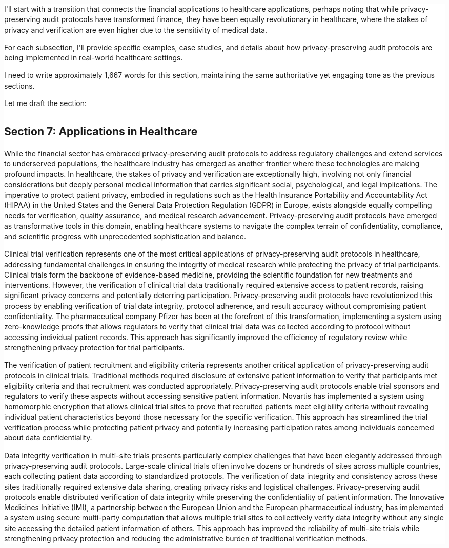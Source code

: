 I'll start with a transition that connects the financial applications to healthcare applications, perhaps noting that while privacy-preserving audit protocols have transformed finance, they have been equally revolutionary in healthcare, where the stakes of privacy and verification are even higher due to the sensitivity of medical data.

For each subsection, I'll provide specific examples, case studies, and details about how privacy-preserving audit protocols are being implemented in real-world healthcare settings.

I need to write approximately 1,667 words for this section, maintaining the same authoritative yet engaging tone as the previous sections.

Let me draft the section:

## Section 7: Applications in Healthcare

While the financial sector has embraced privacy-preserving audit protocols to address regulatory challenges and extend services to underserved populations, the healthcare industry has emerged as another frontier where these technologies are making profound impacts. In healthcare, the stakes of privacy and verification are exceptionally high, involving not only financial considerations but deeply personal medical information that carries significant social, psychological, and legal implications. The imperative to protect patient privacy, embodied in regulations such as the Health Insurance Portability and Accountability Act (HIPAA) in the United States and the General Data Protection Regulation (GDPR) in Europe, exists alongside equally compelling needs for verification, quality assurance, and medical research advancement. Privacy-preserving audit protocols have emerged as transformative tools in this domain, enabling healthcare systems to navigate the complex terrain of confidentiality, compliance, and scientific progress with unprecedented sophistication and balance.

Clinical trial verification represents one of the most critical applications of privacy-preserving audit protocols in healthcare, addressing fundamental challenges in ensuring the integrity of medical research while protecting the privacy of trial participants. Clinical trials form the backbone of evidence-based medicine, providing the scientific foundation for new treatments and interventions. However, the verification of clinical trial data traditionally required extensive access to patient records, raising significant privacy concerns and potentially deterring participation. Privacy-preserving audit protocols have revolutionized this process by enabling verification of trial data integrity, protocol adherence, and result accuracy without compromising patient confidentiality. The pharmaceutical company Pfizer has been at the forefront of this transformation, implementing a system using zero-knowledge proofs that allows regulators to verify that clinical trial data was collected according to protocol without accessing individual patient records. This approach has significantly improved the efficiency of regulatory review while strengthening privacy protection for trial participants.

The verification of patient recruitment and eligibility criteria represents another critical application of privacy-preserving audit protocols in clinical trials. Traditional methods required disclosure of extensive patient information to verify that participants met eligibility criteria and that recruitment was conducted appropriately. Privacy-preserving audit protocols enable trial sponsors and regulators to verify these aspects without accessing sensitive patient information. Novartis has implemented a system using homomorphic encryption that allows clinical trial sites to prove that recruited patients meet eligibility criteria without revealing individual patient characteristics beyond those necessary for the specific verification. This approach has streamlined the trial verification process while protecting patient privacy and potentially increasing participation rates among individuals concerned about data confidentiality.

Data integrity verification in multi-site trials presents particularly complex challenges that have been elegantly addressed through privacy-preserving audit protocols. Large-scale clinical trials often involve dozens or hundreds of sites across multiple countries, each collecting patient data according to standardized protocols. The verification of data integrity and consistency across these sites traditionally required extensive data sharing, creating privacy risks and logistical challenges. Privacy-preserving audit protocols enable distributed verification of data integrity while preserving the confidentiality of patient information. The Innovative Medicines Initiative (IMI), a partnership between the European Union and the European pharmaceutical industry, has implemented a system using secure multi-party computation that allows multiple trial sites to collectively verify data integrity without any single site accessing the detailed patient information of others. This approach has improved the reliability of multi-site trials while strengthening privacy protection and reducing the administrative burden of traditional verification methods.
